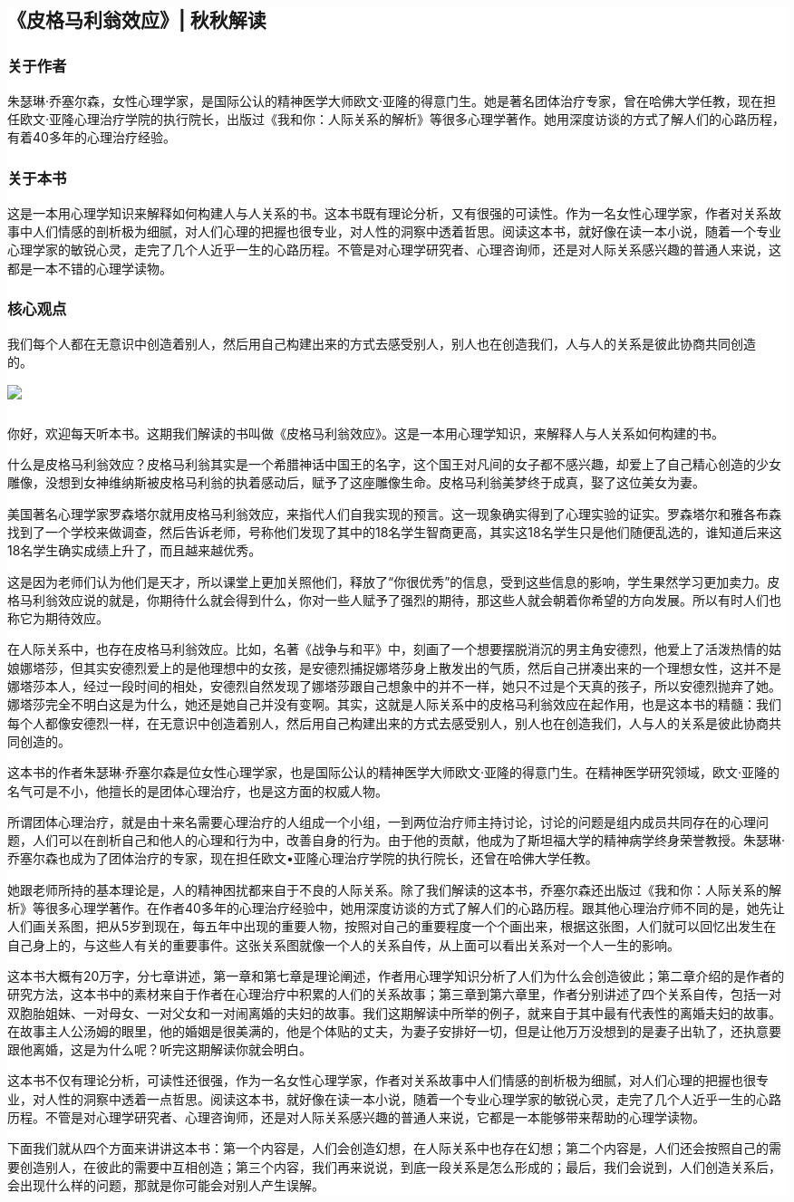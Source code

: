## 《皮格马利翁效应》| 秋秋解读

### 关于作者

朱瑟琳·乔塞尔森，女性心理学家，是国际公认的精神医学大师欧文·亚隆的得意门生。她是著名团体治疗专家，曾在哈佛大学任教，现在担任欧文·亚隆心理治疗学院的执行院长，出版过《我和你：人际关系的解析》等很多心理学著作。她用深度访谈的方式了解人们的心路历程，有着40多年的心理治疗经验。     

### 关于本书

这是一本用心理学知识来解释如何构建人与人关系的书。这本书既有理论分析，又有很强的可读性。作为一名女性心理学家，作者对关系故事中人们情感的剖析极为细腻，对人们心理的把握也很专业，对人性的洞察中透着哲思。阅读这本书，就好像在读一本小说，随着一个专业心理学家的敏锐心灵，走完了几个人近乎一生的心路历程。不管是对心理学研究者、心理咨询师，还是对人际关系感兴趣的普通人来说，这都是一本不错的心理学读物。   

### 核心观点

我们每个人都在无意识中创造着别人，然后用自己构建出来的方式去感受别人，别人也在创造我们，人与人的关系是彼此协商共同创造的。  

<img  src="https://piccdn3.umiwi.com/img/201801/25/201801251308464278312525.jpg" width="0"/>

###  



你好，欢迎每天听本书。这期我们解读的书叫做《皮格马利翁效应》。这是一本用心理学知识，来解释人与人关系如何构建的书。

什么是皮格马利翁效应？皮格马利翁其实是一个希腊神话中国王的名字，这个国王对凡间的女子都不感兴趣，却爱上了自己精心创造的少女雕像，没想到女神维纳斯被皮格马利翁的执着感动后，赋予了这座雕像生命。皮格马利翁美梦终于成真，娶了这位美女为妻。

美国著名心理学家罗森塔尔就用皮格马利翁效应，来指代人们自我实现的预言。这一现象确实得到了心理实验的证实。罗森塔尔和雅各布森找到了一个学校来做调查，然后告诉老师，号称他们发现了其中的18名学生智商更高，其实这18名学生只是他们随便乱选的，谁知道后来这18名学生确实成绩上升了，而且越来越优秀。

这是因为老师们认为他们是天才，所以课堂上更加关照他们，释放了“你很优秀”的信息，受到这些信息的影响，学生果然学习更加卖力。皮格马利翁效应说的就是，你期待什么就会得到什么，你对一些人赋予了强烈的期待，那这些人就会朝着你希望的方向发展。所以有时人们也称它为期待效应。

在人际关系中，也存在皮格马利翁效应。比如，名著《战争与和平》中，刻画了一个想要摆脱消沉的男主角安德烈，他爱上了活泼热情的姑娘娜塔莎，但其实安德烈爱上的是他理想中的女孩，是安德烈捕捉娜塔莎身上散发出的气质，然后自己拼凑出来的一个理想女性，这并不是娜塔莎本人，经过一段时间的相处，安德烈自然发现了娜塔莎跟自己想象中的并不一样，她只不过是个天真的孩子，所以安德烈抛弃了她。娜塔莎完全不明白这是为什么，她还是她自己并没有变啊。其实，这就是人际关系中的皮格马利翁效应在起作用，也是这本书的精髓：我们每个人都像安德烈一样，在无意识中创造着别人，然后用自己构建出来的方式去感受别人，别人也在创造我们，人与人的关系是彼此协商共同创造的。

这本书的作者朱瑟琳·乔塞尔森是位女性心理学家，也是国际公认的精神医学大师欧文·亚隆的得意门生。在精神医学研究领域，欧文·亚隆的名气可是不小，他擅长的是团体心理治疗，也是这方面的权威人物。

所谓团体心理治疗，就是由十来名需要心理治疗的人组成一个小组，一到两位治疗师主持讨论，讨论的问题是组内成员共同存在的心理问题，人们可以在剖析自己和他人的心理和行为中，改善自身的行为。由于他的贡献，他成为了斯坦福大学的精神病学终身荣誉教授。朱瑟琳·乔塞尔森也成为了团体治疗的专家，现在担任欧文•亚隆心理治疗学院的执行院长，还曾在哈佛大学任教。

她跟老师所持的基本理论是，人的精神困扰都来自于不良的人际关系。除了我们解读的这本书，乔塞尔森还出版过《我和你：人际关系的解析》等很多心理学著作。在作者40多年的心理治疗经验中，她用深度访谈的方式了解人们的心路历程。跟其他心理治疗师不同的是，她先让人们画关系图，把从5岁到现在，每五年中出现的重要人物，按照对自己的重要程度一个个画出来，根据这张图，人们就可以回忆出发生在自己身上的，与这些人有关的重要事件。这张关系图就像一个人的关系自传，从上面可以看出关系对一个人一生的影响。

这本书大概有20万字，分七章讲述，第一章和第七章是理论阐述，作者用心理学知识分析了人们为什么会创造彼此；第二章介绍的是作者的研究方法，这本书中的素材来自于作者在心理治疗中积累的人们的关系故事；第三章到第六章里，作者分别讲述了四个关系自传，包括一对双胞胎姐妹、一对母女、一对父女和一对闹离婚的夫妇的故事。我们这期解读中所举的例子，就来自于其中最有代表性的离婚夫妇的故事。在故事主人公汤姆的眼里，他的婚姻是很美满的，他是个体贴的丈夫，为妻子安排好一切，但是让他万万没想到的是妻子出轨了，还执意要跟他离婚，这是为什么呢？听完这期解读你就会明白。

这本书不仅有理论分析，可读性还很强，作为一名女性心理学家，作者对关系故事中人们情感的剖析极为细腻，对人们心理的把握也很专业，对人性的洞察中透着一点哲思。阅读这本书，就好像在读一本小说，随着一个专业心理学家的敏锐心灵，走完了几个人近乎一生的心路历程。不管是对心理学研究者、心理咨询师，还是对人际关系感兴趣的普通人来说，它都是一本能够带来帮助的心理学读物。

下面我们就从四个方面来讲讲这本书：第一个内容是，人们会创造幻想，在人际关系中也存在幻想；第二个内容是，人们还会按照自己的需要创造别人，在彼此的需要中互相创造；第三个内容，我们再来说说，到底一段关系是怎么形成的；最后，我们会说到，人们创造关系后，会出现什么样的问题，那就是你可能会对别人产生误解。
